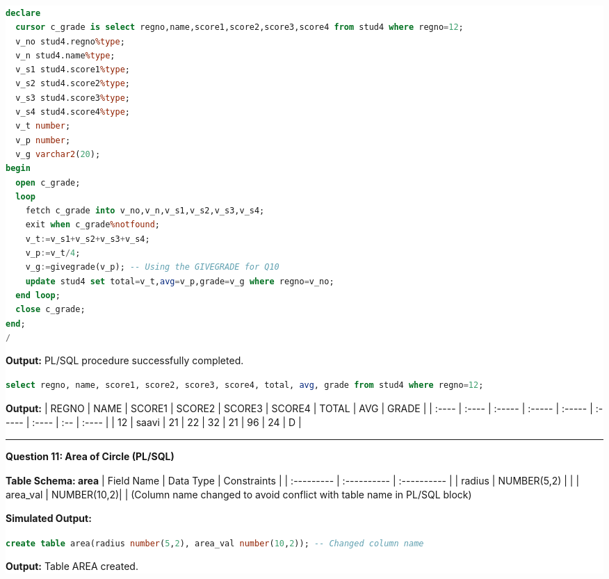 ```sql
declare
  cursor c_grade is select regno,name,score1,score2,score3,score4 from stud4 where regno=12;
  v_no stud4.regno%type;
  v_n stud4.name%type;
  v_s1 stud4.score1%type;
  v_s2 stud4.score2%type;
  v_s3 stud4.score3%type;
  v_s4 stud4.score4%type;
  v_t number;
  v_p number;
  v_g varchar2(20);
begin
  open c_grade;
  loop
    fetch c_grade into v_no,v_n,v_s1,v_s2,v_s3,v_s4;
    exit when c_grade%notfound;
    v_t:=v_s1+v_s2+v_s3+v_s4;
    v_p:=v_t/4;
    v_g:=givegrade(v_p); -- Using the GIVEGRADE for Q10
    update stud4 set total=v_t,avg=v_p,grade=v_g where regno=v_no;
  end loop;
  close c_grade;
end;
/
```
**Output:**
PL/SQL procedure successfully completed.

```sql
select regno, name, score1, score2, score3, score4, total, avg, grade from stud4 where regno=12;
```
**Output:**
| REGNO | NAME  | SCORE1 | SCORE2 | SCORE3 | SCORE4 | TOTAL | AVG | GRADE |
| :---- | :---- | :----- | :----- | :----- | :----- | :---- | :-- | :---- |
| 12    | saavi | 21     | 22     | 32     | 21     | 96    | 24  | D     |

---

**Question 11: Area of Circle (PL/SQL)**

**Table Schema: area**
| Field Name | Data Type   | Constraints |
| :--------- | :---------- | :---------- |
| radius     | NUMBER(5,2) |             |
| area_val   | NUMBER(10,2)|             | (Column name changed to avoid conflict with table name in PL/SQL block)

**Simulated Output:**

```sql
create table area(radius number(5,2), area_val number(10,2)); -- Changed column name
```
**Output:**
Table AREA created.
